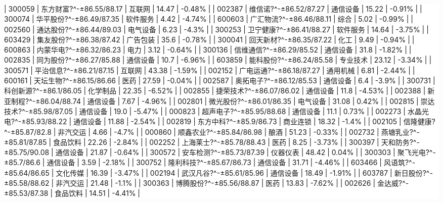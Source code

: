 | 300059 | 东方财富?^-±86.55/88.17  |    互联网    |   14.47   |  -0.48% |
| 002387 |  维信诺?^-±86.52/87.27   |   通信设备   |   15.22   |  -0.91% |
| 300074 | 华平股份?^-±86.49/87.35  |   软件服务   |    4.42   |  -4.74% |
| 600603 | 广汇物流?^-±86.46/88.11  |     综合     |    5.02   |  -0.99% |
| 002560 | 通达股份?^-±86.44/89.03  |   电气设备   |    6.23   |  -4.3%  |
| 300253 | 卫宁健康?^-±86.41/88.27  |   软件服务   |   14.64   |  -3.75% |
| 603429 | 集友股份?^-±86.38/87.42  |   广告包装   |    35.6   |  -0.78% |
| 300041 | 回天新材?^-±86.35/87.22  |     化工     |    9.49   |  -0.94% |
| 600863 | 内蒙华电?^-±86.32/86.23  |     电力     |    3.12   |  -0.64% |
| 300136 | 信维通信?^-±86.29/85.52  |   通信设备   |    31.8   |  -1.82% |
| 002835 | 同为股份?^-±86.27/85.88  |   通信设备   |    10.7   |  -6.96% |
| 603859 | 能科股份?^-±86.24/85.58  |   专业技术   |   23.12   |  -3.34% |
| 300571 | 平治信息?^-±86.21/87.15  |    互联网    |   43.38   |  -1.59% |
| 002152 | 广电运通?^-±86.18/87.27  |   通用机械   |    6.81   |  -2.44% |
| 600161 | 天坛生物?^-±86.15/86.66  |     医药     |   27.59   |  -0.04% |
| 002587 | 奥拓电子?^-±86.12/85.53  |   通信设备   |    6.4    |  -3.9%  |
| 300731 |  科创新源?^-±86.1/86.05  |   化学制品   |   22.35   |  -6.52% |
| 002855 | 捷荣技术?^-±86.07/86.02  |   通信设备   |    11.8   |  -4.53% |
| 002388 | 新亚制程?^-±86.04/88.74  |   通信设备   |    7.67   |  -4.96% |
| 002801 | 微光股份?^-±86.01/86.35  |   电气设备   |   31.08   |  0.42%  |
| 002815 | 崇达技术?^-±85.98/87.05  |   通信设备   |    19.0   |  -5.47% |
| 000823 | 超声电子?^-±85.95/88.68  |   通信设备   |    11.1   |  0.73%  |
| 002273 | 水晶光电?^-±85.93/88.22  |   通信设备   |   11.88   |  -2.54% |
| 002819 |  东方中科?^-±85.9/86.73  |   商业连锁   |   18.32   |  -1.4%  |
| 002105 |  信隆健康?^-±85.87/82.8  |   非汽交运   |    4.66   |  -4.7%  |
| 000860 | 顺鑫农业?^-±85.84/86.98  |     酿酒     |   51.23   |  -0.33% |
| 002732 | 燕塘乳业?^-±85.81/87.85  |   食品饮料   |   22.26   |  -2.84% |
| 002252 | 上海莱士?^-±85.78/88.43  |     医药     |    8.25   |  -3.73% |
| 300397 | 天和防务?^-±85.75/90.08  |   通信设备   |   21.87   |  -0.64% |
| 300572 | 安车检测?^-±85.73/87.39  |   仪器仪表   |   48.42   |  0.04%  |
| 300303 |  聚飞光电?^-±85.7/86.6   |   通信设备   |    3.59   |  -2.18% |
| 300752 | 隆利科技?^-±85.67/86.73  |   通信设备   |   31.71   |  -4.46% |
| 603466 |  风语筑?^-±85.64/86.65   |   文化传媒   |   16.39   |  -3.47% |
| 002194 | 武汉凡谷?^-±85.61/85.96  |   通信设备   |   18.49   |  -1.91% |
| 603787 | 新日股份?^-±85.58/88.62  |   非汽交运   |   21.48   |  -1.1%  |
| 300363 | 博腾股份?^-±85.56/88.87  |     医药     |   13.83   |  -7.62% |
| 002626 |  金达威?^-±85.53/87.38   |   食品饮料   |   14.51   |  -4.41% |
